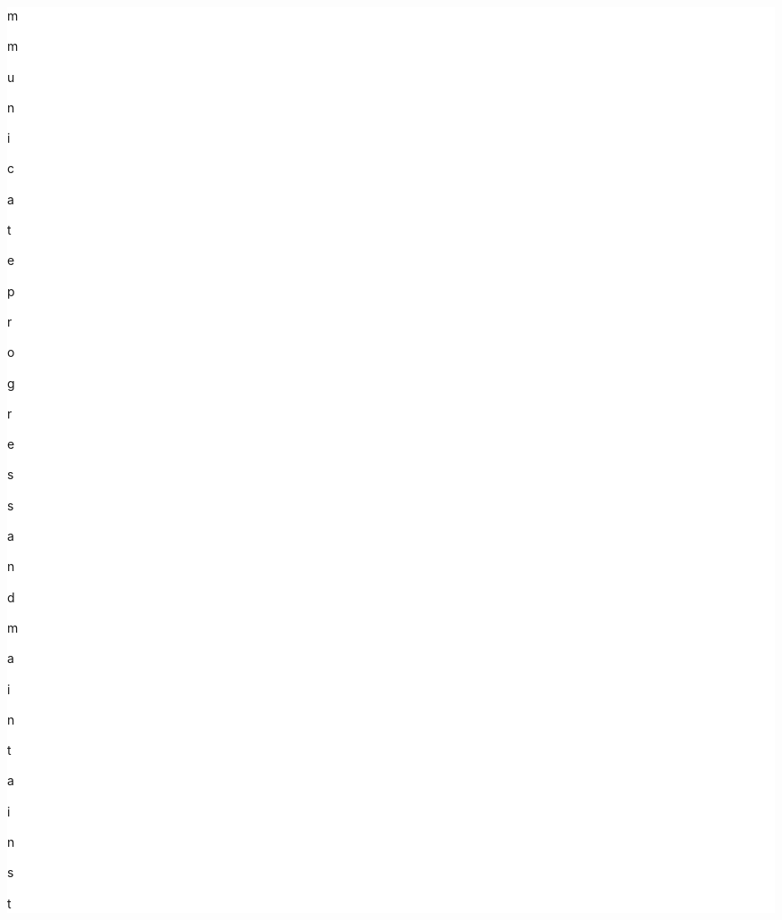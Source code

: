 m

m

u

n

i

c

a

t

e

 

p

r

o

g

r

e

s

s

 

a

n

d

 

m

a

i

n

t

a

i

n

 

s

t
